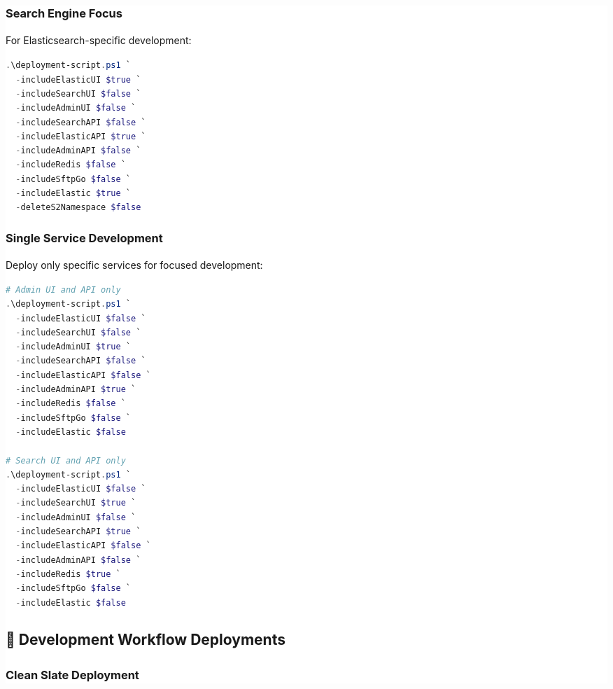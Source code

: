 ### Search Engine Focus

For Elasticsearch-specific development:

```powershell
.\deployment-script.ps1 `
  -includeElasticUI $true `
  -includeSearchUI $false `
  -includeAdminUI $false `
  -includeSearchAPI $false `
  -includeElasticAPI $true `
  -includeAdminAPI $false `
  -includeRedis $false `
  -includeSftpGo $false `
  -includeElastic $true `
  -deleteS2Namespace $false
```

### Single Service Development

Deploy only specific services for focused development:

```powershell
# Admin UI and API only
.\deployment-script.ps1 `
  -includeElasticUI $false `
  -includeSearchUI $false `
  -includeAdminUI $true `
  -includeSearchAPI $false `
  -includeElasticAPI $false `
  -includeAdminAPI $true `
  -includeRedis $false `
  -includeSftpGo $false `
  -includeElastic $false

# Search UI and API only
.\deployment-script.ps1 `
  -includeElasticUI $false `
  -includeSearchUI $true `
  -includeAdminUI $false `
  -includeSearchAPI $true `
  -includeElasticAPI $false `
  -includeAdminAPI $false `
  -includeRedis $true `
  -includeSftpGo $false `
  -includeElastic $false
```

## 🔄 Development Workflow Deployments

### Clean Slate Deployment
